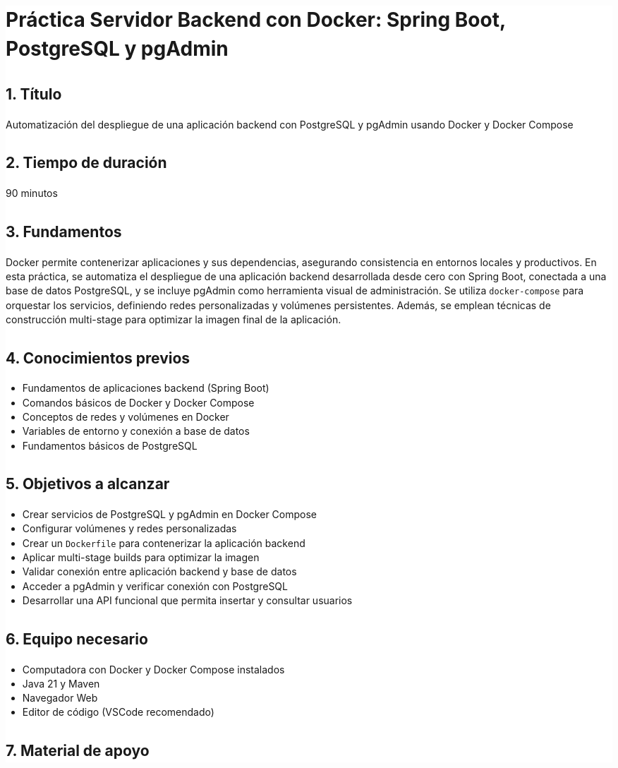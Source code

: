 # Práctica Servidor Backend con Docker: Spring Boot, PostgreSQL y pgAdmin

## 1. Título

Automatización del despliegue de una aplicación backend con PostgreSQL y pgAdmin usando Docker y Docker Compose

## 2. Tiempo de duración

90 minutos

## 3. Fundamentos

Docker permite contenerizar aplicaciones y sus dependencias, asegurando consistencia en entornos locales y productivos.
En esta práctica, se automatiza el despliegue de una aplicación backend desarrollada desde cero con Spring Boot, conectada a una base de datos PostgreSQL, y se incluye pgAdmin como herramienta visual de administración.
Se utiliza `docker-compose` para orquestar los servicios, definiendo redes personalizadas y volúmenes persistentes. Además, se emplean técnicas de construcción multi-stage para optimizar la imagen final de la aplicación.

## 4. Conocimientos previos

* Fundamentos de aplicaciones backend (Spring Boot)
* Comandos básicos de Docker y Docker Compose
* Conceptos de redes y volúmenes en Docker
* Variables de entorno y conexión a base de datos
* Fundamentos básicos de PostgreSQL

## 5. Objetivos a alcanzar

* Crear servicios de PostgreSQL y pgAdmin en Docker Compose
* Configurar volúmenes y redes personalizadas
* Crear un `Dockerfile` para contenerizar la aplicación backend
* Aplicar multi-stage builds para optimizar la imagen
* Validar conexión entre aplicación backend y base de datos
* Acceder a pgAdmin y verificar conexión con PostgreSQL
* Desarrollar una API funcional que permita insertar y consultar usuarios

## 6. Equipo necesario

* Computadora con Docker y Docker Compose instalados
* Java 21 y Maven
* Navegador Web
* Editor de código (VSCode recomendado)

## 7. Material de apoyo
